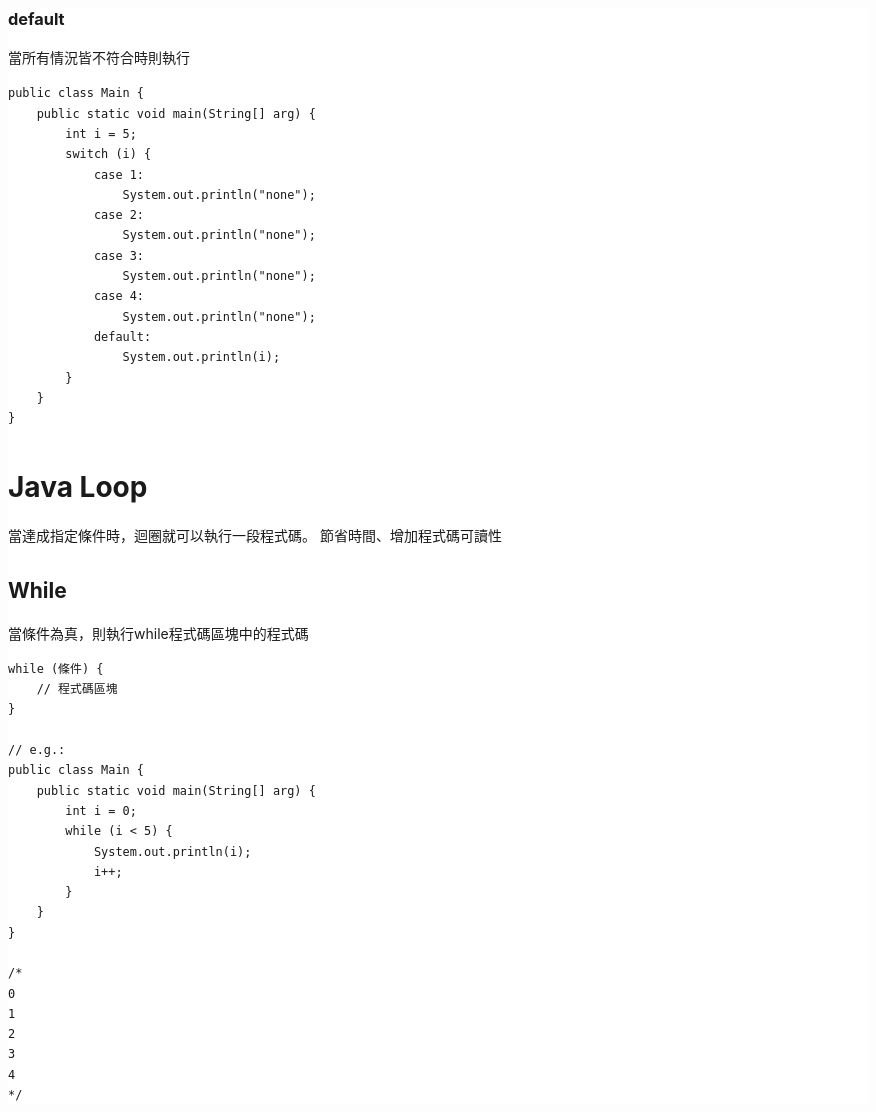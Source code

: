 
### default

當所有情況皆不符合時則執行

```
public class Main {
    public static void main(String[] arg) {
        int i = 5;
        switch (i) {
            case 1:
                System.out.println("none");
            case 2:
                System.out.println("none");
            case 3:
                System.out.println("none");
            case 4:
                System.out.println("none");
            default:
                System.out.println(i);
        }
    }
}
```

# Java Loop

當達成指定條件時，迴圈就可以執行一段程式碼。
節省時間、增加程式碼可讀性

## While

當條件為真，則執行while程式碼區塊中的程式碼
```
while (條件) {
    // 程式碼區塊
}

// e.g.:
public class Main {
    public static void main(String[] arg) {
        int i = 0;
        while (i < 5) {
            System.out.println(i);
            i++;
        }
    }
}

/* 
0 
1
2
3
4
*/
```
